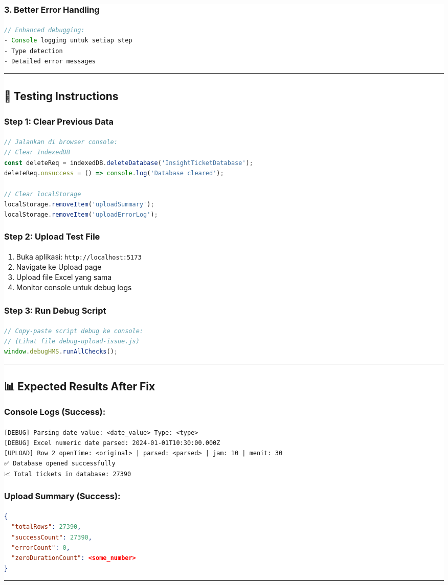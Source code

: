 ### **3. Better Error Handling**
```javascript
// Enhanced debugging:
- Console logging untuk setiap step
- Type detection
- Detailed error messages
```

---

## 🧪 **Testing Instructions**

### **Step 1: Clear Previous Data**
```javascript
// Jalankan di browser console:
// Clear IndexedDB
const deleteReq = indexedDB.deleteDatabase('InsightTicketDatabase');
deleteReq.onsuccess = () => console.log('Database cleared');

// Clear localStorage
localStorage.removeItem('uploadSummary');
localStorage.removeItem('uploadErrorLog');
```

### **Step 2: Upload Test File**
1. Buka aplikasi: `http://localhost:5173`
2. Navigate ke Upload page
3. Upload file Excel yang sama
4. Monitor console untuk debug logs

### **Step 3: Run Debug Script**
```javascript
// Copy-paste script debug ke console:
// (Lihat file debug-upload-issue.js)
window.debugHMS.runAllChecks();
```

---

## 📊 **Expected Results After Fix**

### **Console Logs (Success):**
```
[DEBUG] Parsing date value: <date_value> Type: <type>
[DEBUG] Excel numeric date parsed: 2024-01-01T10:30:00.000Z
[UPLOAD] Row 2 openTime: <original> | parsed: <parsed> | jam: 10 | menit: 30
✅ Database opened successfully
📈 Total tickets in database: 27390
```

### **Upload Summary (Success):**
```json
{
  "totalRows": 27390,
  "successCount": 27390,
  "errorCount": 0,
  "zeroDurationCount": <some_number>
}
```

---